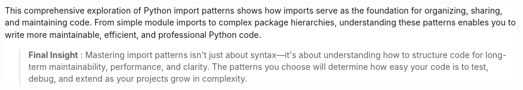 This comprehensive exploration of Python import patterns shows how imports serve as the foundation for organizing, sharing, and maintaining code. From simple module imports to complex package hierarchies, understanding these patterns enables you to write more maintainable, efficient, and professional Python code.

> **Final Insight** : Mastering import patterns isn't just about syntax—it's about understanding how to structure code for long-term maintainability, performance, and clarity. The patterns you choose will determine how easy your code is to test, debug, and extend as your projects grow in complexity.
>
